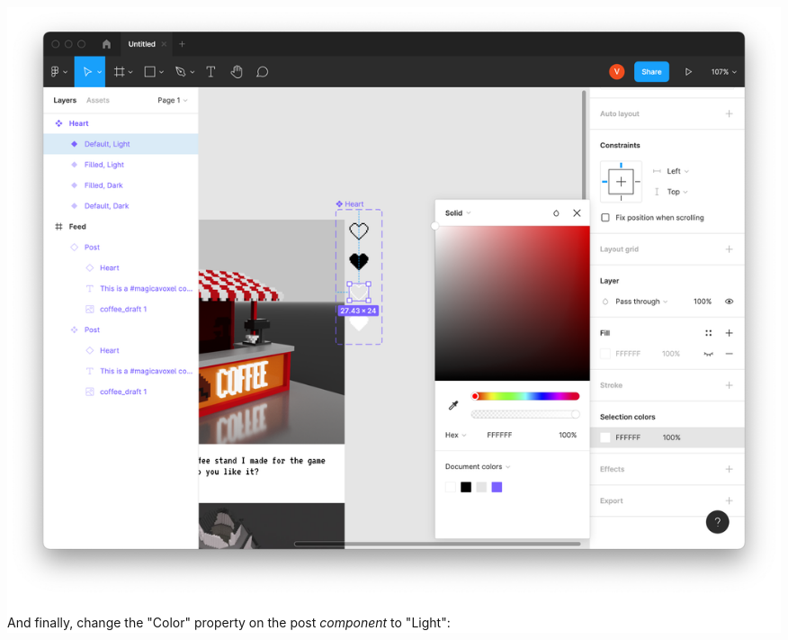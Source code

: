![Light and dark icons](./lwfi1gyw0j67ccyql1ze.png)
 
And finally, change the "Color" property on the post *component* to "Light":